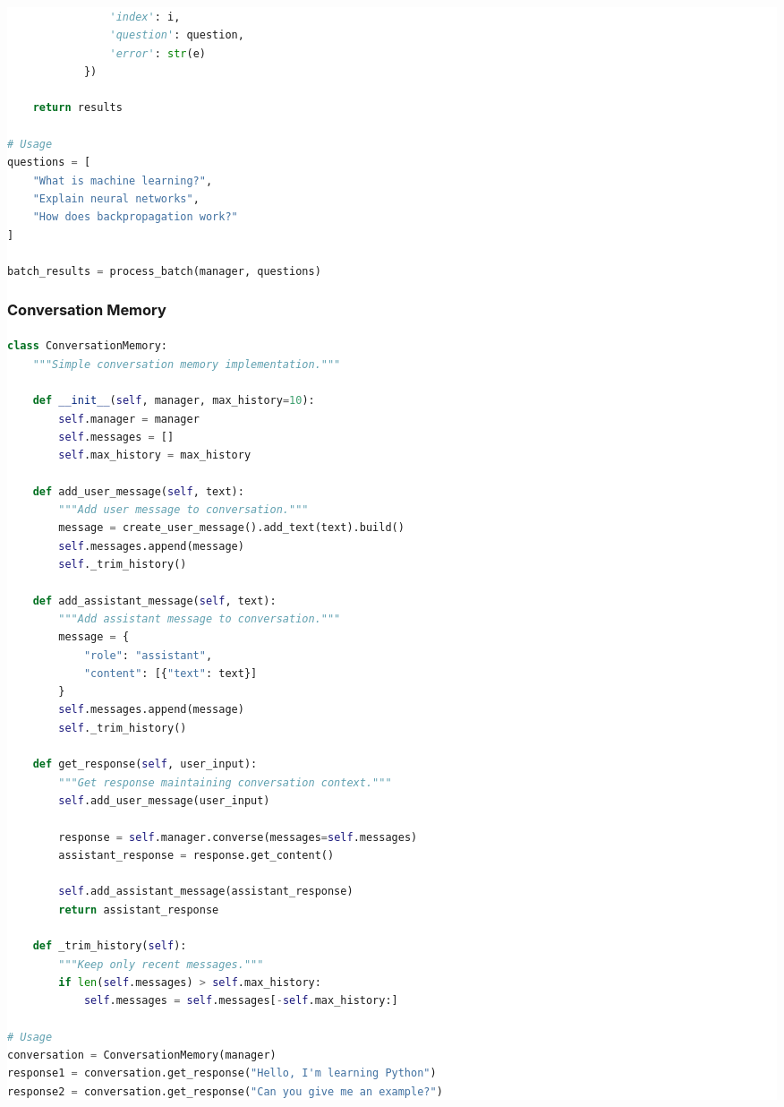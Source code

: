 ```python
                'index': i,
                'question': question,
                'error': str(e)
            })
    
    return results

# Usage
questions = [
    "What is machine learning?",
    "Explain neural networks",
    "How does backpropagation work?"
]

batch_results = process_batch(manager, questions)
```

### Conversation Memory

```python
class ConversationMemory:
    """Simple conversation memory implementation."""
    
    def __init__(self, manager, max_history=10):
        self.manager = manager
        self.messages = []
        self.max_history = max_history
    
    def add_user_message(self, text):
        """Add user message to conversation."""
        message = create_user_message().add_text(text).build()
        self.messages.append(message)
        self._trim_history()
    
    def add_assistant_message(self, text):
        """Add assistant message to conversation."""
        message = {
            "role": "assistant",
            "content": [{"text": text}]
        }
        self.messages.append(message)
        self._trim_history()
    
    def get_response(self, user_input):
        """Get response maintaining conversation context."""
        self.add_user_message(user_input)
        
        response = self.manager.converse(messages=self.messages)
        assistant_response = response.get_content()
        
        self.add_assistant_message(assistant_response)
        return assistant_response
    
    def _trim_history(self):
        """Keep only recent messages."""
        if len(self.messages) > self.max_history:
            self.messages = self.messages[-self.max_history:]

# Usage
conversation = ConversationMemory(manager)
response1 = conversation.get_response("Hello, I'm learning Python")
response2 = conversation.get_response("Can you give me an example?")
```
